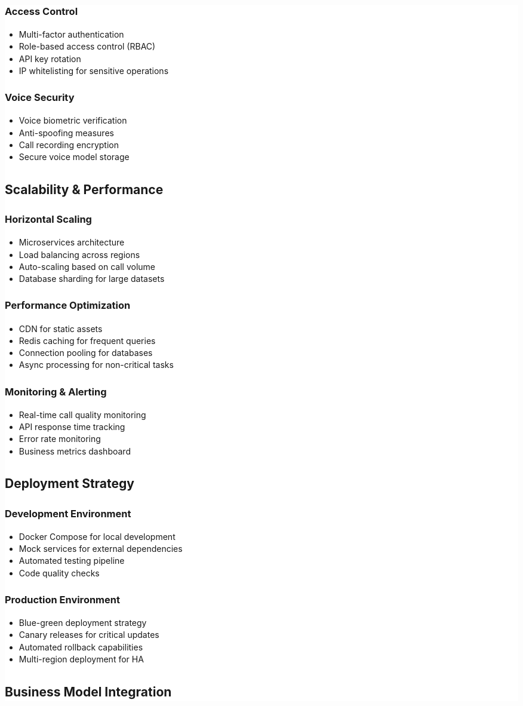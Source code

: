 ### Access Control
- Multi-factor authentication
- Role-based access control (RBAC)
- API key rotation
- IP whitelisting for sensitive operations

### Voice Security
- Voice biometric verification
- Anti-spoofing measures
- Call recording encryption
- Secure voice model storage

## Scalability & Performance

### Horizontal Scaling
- Microservices architecture
- Load balancing across regions
- Auto-scaling based on call volume
- Database sharding for large datasets

### Performance Optimization
- CDN for static assets
- Redis caching for frequent queries
- Connection pooling for databases
- Async processing for non-critical tasks

### Monitoring & Alerting
- Real-time call quality monitoring
- API response time tracking
- Error rate monitoring
- Business metrics dashboard

## Deployment Strategy

### Development Environment
- Docker Compose for local development
- Mock services for external dependencies
- Automated testing pipeline
- Code quality checks

### Production Environment
- Blue-green deployment strategy
- Canary releases for critical updates
- Automated rollback capabilities
- Multi-region deployment for HA

## Business Model Integration
